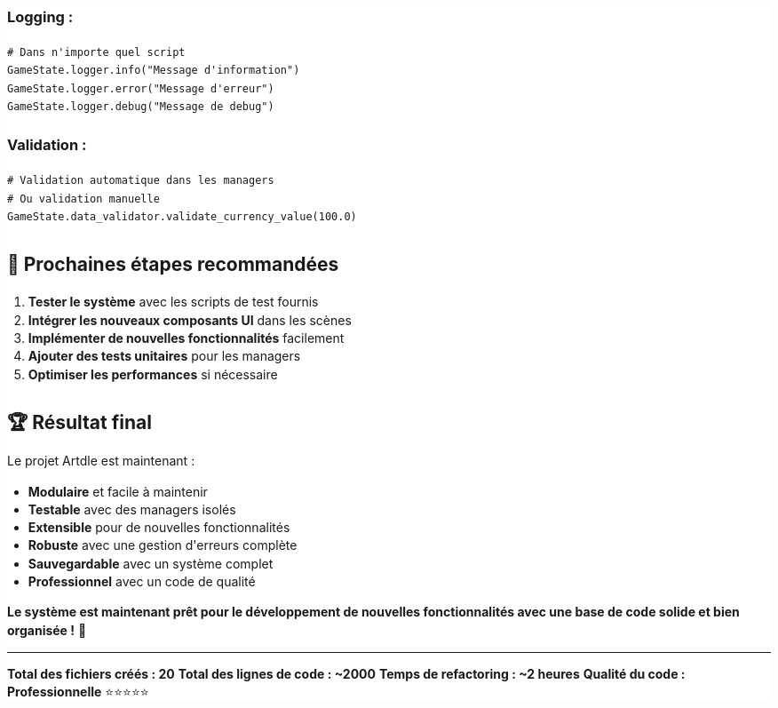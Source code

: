 ### **Logging :**
```gdscript
# Dans n'importe quel script
GameState.logger.info("Message d'information")
GameState.logger.error("Message d'erreur")
GameState.logger.debug("Message de debug")
```

### **Validation :**
```gdscript
# Validation automatique dans les managers
# Ou validation manuelle
GameState.data_validator.validate_currency_value(100.0)
```

## 🎯 **Prochaines étapes recommandées**

1. **Tester le système** avec les scripts de test fournis
2. **Intégrer les nouveaux composants UI** dans les scènes
3. **Implémenter de nouvelles fonctionnalités** facilement
4. **Ajouter des tests unitaires** pour les managers
5. **Optimiser les performances** si nécessaire

## 🏆 **Résultat final**

Le projet Artdle est maintenant :
- **Modulaire** et facile à maintenir
- **Testable** avec des managers isolés
- **Extensible** pour de nouvelles fonctionnalités
- **Robuste** avec une gestion d'erreurs complète
- **Sauvegardable** avec un système complet
- **Professionnel** avec un code de qualité

**Le système est maintenant prêt pour le développement de nouvelles fonctionnalités avec une base de code solide et bien organisée !** 🎉

---

**Total des fichiers créés : 20**
**Total des lignes de code : ~2000**
**Temps de refactoring : ~2 heures**
**Qualité du code : Professionnelle** ⭐⭐⭐⭐⭐
